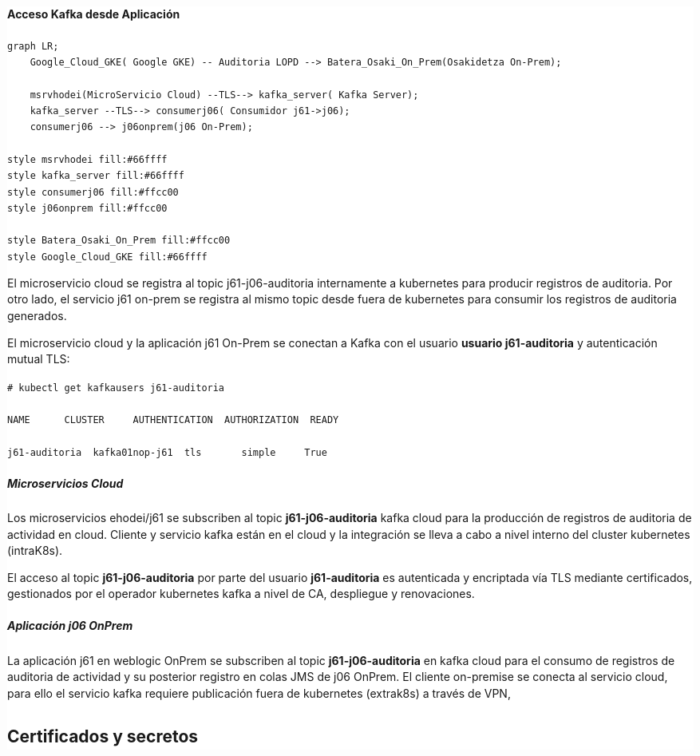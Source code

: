
#### Acceso  Kafka  desde Aplicación



```mermaid
graph LR;
	Google_Cloud_GKE( Google GKE) -- Auditoria LOPD --> Batera_Osaki_On_Prem(Osakidetza On-Prem);

    msrvhodei(MicroServicio Cloud) --TLS--> kafka_server( Kafka Server);
	kafka_server --TLS--> consumerj06( Consumidor j61->j06);
	consumerj06 --> j06onprem(j06 On-Prem);

style msrvhodei fill:#66ffff
style kafka_server fill:#66ffff
style consumerj06 fill:#ffcc00
style j06onprem fill:#ffcc00

style Batera_Osaki_On_Prem fill:#ffcc00
style Google_Cloud_GKE fill:#66ffff
```

El microservicio cloud se registra al topic j61-j06-auditoria internamente a kubernetes para producir registros de auditoria. Por otro lado, el servicio j61 on-prem se registra al mismo topic desde fuera de kubernetes para consumir los registros de auditoria generados.



El microservicio cloud y la aplicación j61 On-Prem se conectan a Kafka con el usuario **usuario j61-auditoria**  y autenticación mutual TLS:

 ````
# kubectl get kafkausers j61-auditoria

NAME      CLUSTER     AUTHENTICATION  AUTHORIZATION  READY

j61-auditoria  kafka01nop-j61  tls       simple     True
 ````

#####  Microservicios Cloud  

Los microservicios ehodei/j61 se subscriben al topic  **j61-j06-auditoria**  kafka cloud para la producción de registros de auditoria de actividad en cloud. Cliente y servicio kafka están en el cloud y la integración se lleva a cabo a nivel interno del cluster kubernetes (intraK8s).

El acceso al topic **j61-j06-auditoria** por parte del usuario **j61-auditoria**  es autenticada y encriptada vía  TLS mediante certificados, gestionados por el operador kubernetes kafka a nivel de CA, despliegue y renovaciones.

#####  Aplicación  j06 OnPrem  

La aplicación j61 en weblogic OnPrem  se subscriben al topic  **j61-j06-auditoria**  en kafka cloud para el consumo de registros de auditoria de actividad y su posterior registro en colas JMS de j06 OnPrem. El cliente  on-premise se conecta  al servicio cloud, para ello el servicio kafka requiere publicación fuera de kubernetes (extrak8s) a través de VPN,



## Certificados y secretos
